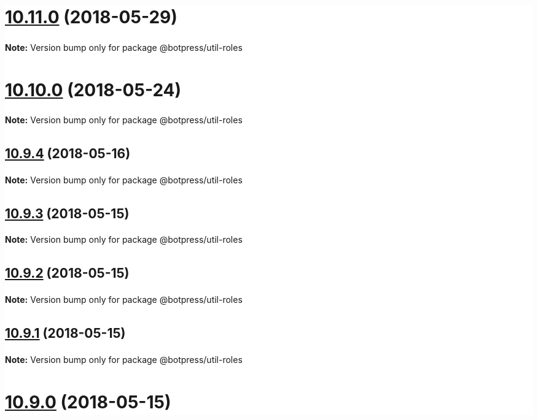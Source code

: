 <a name="10.11.0"></a>
# [10.11.0](https://github.com/botpress/botpress/compare/v10.10.0...v10.11.0) (2018-05-29)




**Note:** Version bump only for package @botpress/util-roles

<a name="10.10.0"></a>
# [10.10.0](https://github.com/botpress/botpress/compare/v10.9.4...v10.10.0) (2018-05-24)




**Note:** Version bump only for package @botpress/util-roles

<a name="10.9.4"></a>
## [10.9.4](https://github.com/botpress/botpress/compare/v10.9.3...v10.9.4) (2018-05-16)




**Note:** Version bump only for package @botpress/util-roles

<a name="10.9.3"></a>
## [10.9.3](https://github.com/botpress/botpress/compare/v10.9.2...v10.9.3) (2018-05-15)




**Note:** Version bump only for package @botpress/util-roles

<a name="10.9.2"></a>
## [10.9.2](https://github.com/botpress/botpress/compare/v10.9.1...v10.9.2) (2018-05-15)




**Note:** Version bump only for package @botpress/util-roles

<a name="10.9.1"></a>
## [10.9.1](https://github.com/botpress/botpress/compare/v10.9.0...v10.9.1) (2018-05-15)




**Note:** Version bump only for package @botpress/util-roles

<a name="10.9.0"></a>
# [10.9.0](https://github.com/botpress/botpress/compare/v10.8.0...v10.9.0) (2018-05-15)
